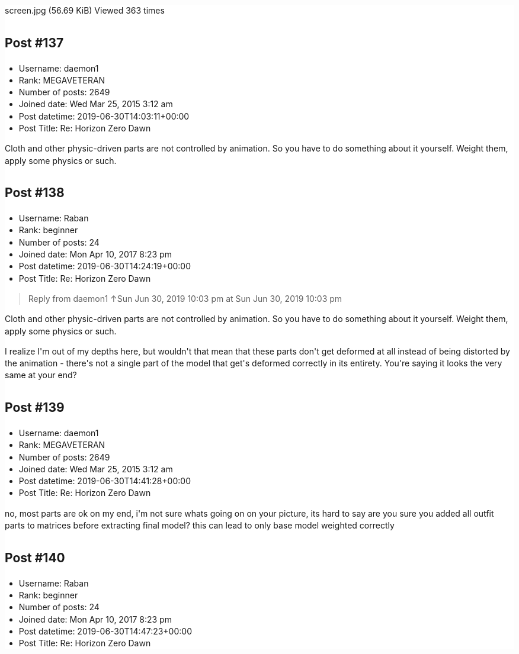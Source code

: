 


screen.jpg (56.69 KiB) Viewed 363 times
## Post #137
- Username: daemon1
- Rank: MEGAVETERAN
- Number of posts: 2649
- Joined date: Wed Mar 25, 2015 3:12 am
- Post datetime: 2019-06-30T14:03:11+00:00
- Post Title: Re: Horizon Zero Dawn

Cloth and other physic-driven parts are not controlled by animation.
So you have to do something about it yourself. Weight them, apply some physics or such.
## Post #138
- Username: Raban
- Rank: beginner
- Number of posts: 24
- Joined date: Mon Apr 10, 2017 8:23 pm
- Post datetime: 2019-06-30T14:24:19+00:00
- Post Title: Re: Horizon Zero Dawn

> Reply from daemon1 ↑Sun Jun 30, 2019 10:03 pm at Sun Jun 30, 2019 10:03 pm
>
> 
Cloth and other physic-driven parts are not controlled by animation.
So you have to do something about it yourself. Weight them, apply some physics or such.

I realize I'm out of my depths here, but wouldn't that mean that these parts don't get deformed at all instead of being distorted by the animation - there's not a single part of the model that get's deformed correctly in its entirety. You're saying it looks the very same at your end?
## Post #139
- Username: daemon1
- Rank: MEGAVETERAN
- Number of posts: 2649
- Joined date: Wed Mar 25, 2015 3:12 am
- Post datetime: 2019-06-30T14:41:28+00:00
- Post Title: Re: Horizon Zero Dawn

no, most parts are ok on my end, i'm not sure whats going on on your picture, its hard to say
are you sure you added all outfit parts to matrices before extracting final model?
this can lead to only base model weighted correctly
## Post #140
- Username: Raban
- Rank: beginner
- Number of posts: 24
- Joined date: Mon Apr 10, 2017 8:23 pm
- Post datetime: 2019-06-30T14:47:23+00:00
- Post Title: Re: Horizon Zero Dawn
